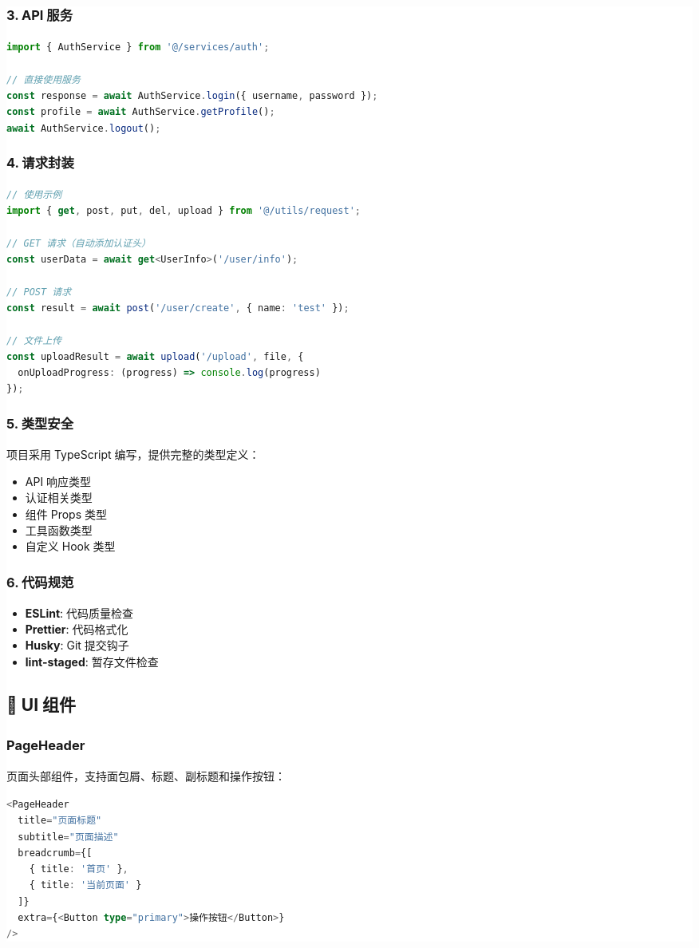 ### 3. API 服务
```typescript
import { AuthService } from '@/services/auth';

// 直接使用服务
const response = await AuthService.login({ username, password });
const profile = await AuthService.getProfile();
await AuthService.logout();
```

### 4. 请求封装
```typescript
// 使用示例
import { get, post, put, del, upload } from '@/utils/request';

// GET 请求（自动添加认证头）
const userData = await get<UserInfo>('/user/info');

// POST 请求
const result = await post('/user/create', { name: 'test' });

// 文件上传
const uploadResult = await upload('/upload', file, {
  onUploadProgress: (progress) => console.log(progress)
});
```

### 5. 类型安全
项目采用 TypeScript 编写，提供完整的类型定义：
- API 响应类型
- 认证相关类型
- 组件 Props 类型
- 工具函数类型
- 自定义 Hook 类型

### 6. 代码规范
- **ESLint**: 代码质量检查
- **Prettier**: 代码格式化
- **Husky**: Git 提交钩子
- **lint-staged**: 暂存文件检查

## 🎨 UI 组件

### PageHeader
页面头部组件，支持面包屑、标题、副标题和操作按钮：
```typescript
<PageHeader
  title="页面标题"
  subtitle="页面描述"
  breadcrumb={[
    { title: '首页' },
    { title: '当前页面' }
  ]}
  extra={<Button type="primary">操作按钮</Button>}
/>
```
